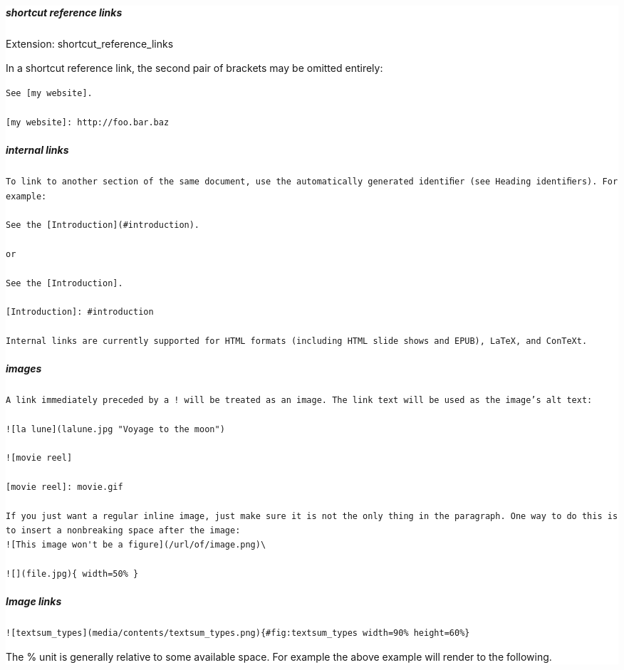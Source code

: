 ##### shortcut reference links

Extension: shortcut_reference_links

In a shortcut reference link, the second pair of brackets may be omitted entirely:

```
See [my website].

[my website]: http://foo.bar.baz
```

##### internal links

```
To link to another section of the same document, use the automatically generated identiﬁer (see Heading identiﬁers). For example:

See the [Introduction](#introduction).

or

See the [Introduction].

[Introduction]: #introduction

Internal links are currently supported for HTML formats (including HTML slide shows and EPUB), LaTeX, and ConTeXt.
```

##### images

```
A link immediately preceded by a ! will be treated as an image. The link text will be used as the image’s alt text:

![la lune](lalune.jpg "Voyage to the moon")

![movie reel]

[movie reel]: movie.gif

If you just want a regular inline image, just make sure it is not the only thing in the paragraph. One way to do this is to insert a nonbreaking space after the image:
![This image won't be a figure](/url/of/image.png)\

![](file.jpg){ width=50% }
```

##### Image links 

```
![textsum_types](media/contents/textsum_types.png){#fig:textsum_types width=90% height=60%}
```

The % unit is generally relative to some available space. For example the above example will render to the following.


[^f1]: this is f1 footnote.
[^1]: Some studies [@foo; @bar, p. 33] show that frubulicious zoosnaps are quantical. For a survey of the literature, see @baz [chap. 1].